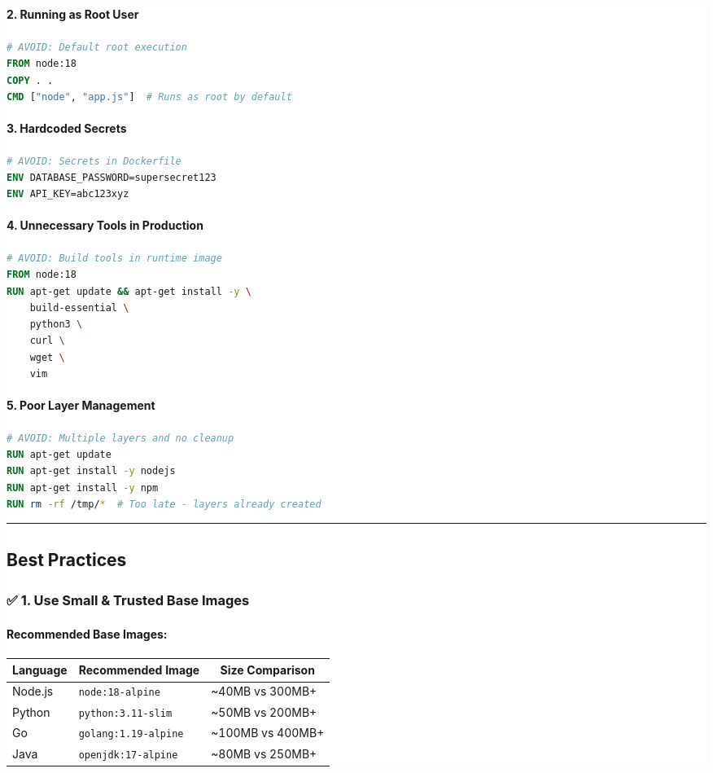#### 2. **Running as Root User**
```dockerfile
# AVOID: Default root execution
FROM node:18
COPY . .
CMD ["node", "app.js"]  # Runs as root by default
```

#### 3. **Hardcoded Secrets**
```dockerfile
# AVOID: Secrets in Dockerfile
ENV DATABASE_PASSWORD=supersecret123
ENV API_KEY=abc123xyz
```

#### 4. **Unnecessary Tools in Production**
```dockerfile
# AVOID: Build tools in runtime image
FROM node:18
RUN apt-get update && apt-get install -y \
    build-essential \
    python3 \
    curl \
    wget \
    vim
```

#### 5. **Poor Layer Management**
```dockerfile
# AVOID: Multiple layers and no cleanup
RUN apt-get update
RUN apt-get install -y nodejs
RUN apt-get install -y npm
RUN rm -rf /tmp/*  # Too late - layers already created
```

---

## Best Practices

### ✅ 1. Use Small & Trusted Base Images

#### Recommended Base Images:

| Language | Recommended Image | Size Comparison |
|----------|-------------------|-----------------|
| Node.js | `node:18-alpine` | ~40MB vs 300MB+ |
| Python | `python:3.11-slim` | ~50MB vs 200MB+ |
| Go | `golang:1.19-alpine` | ~100MB vs 400MB+ |
| Java | `openjdk:17-alpine` | ~80MB vs 250MB+ |
